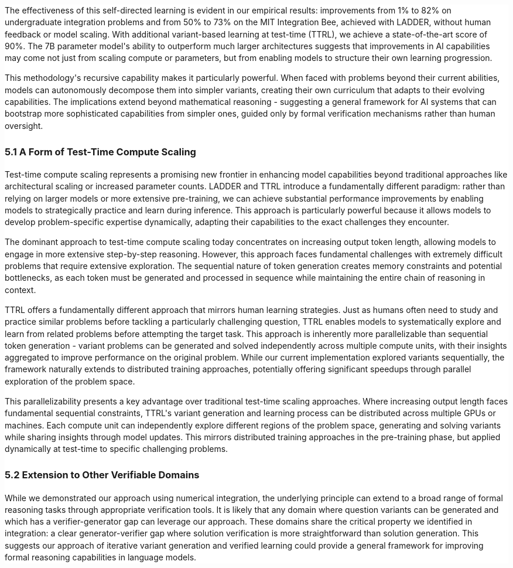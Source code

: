 The effectiveness of this self-directed learning is evident in our empirical results: improvements from 1% to 82% on undergraduate integration problems and from 50% to 73% on the MIT Integration Bee, achieved with LADDER, without human feedback or model scaling. With additional variant-based learning at test-time (TTRL), we achieve a state-of-the-art score of 90%. The 7B parameter model's ability to outperform much larger architectures suggests that improvements in AI capabilities may come not just from scaling compute or parameters, but from enabling models to structure their own learning progression.

This methodology's recursive capability makes it particularly powerful. When faced with problems beyond their current abilities, models can autonomously decompose them into simpler variants, creating their own curriculum that adapts to their evolving capabilities. The implications extend beyond mathematical reasoning - suggesting a general framework for AI systems that can bootstrap more sophisticated capabilities from simpler ones, guided only by formal verification mechanisms rather than human oversight.

### 5.1 A Form of Test-Time Compute Scaling

Test-time compute scaling represents a promising new frontier in enhancing model capabilities beyond traditional approaches like architectural scaling or increased parameter counts. LADDER and TTRL introduce a fundamentally different paradigm: rather than relying on larger models or more extensive pre-training, we can achieve substantial performance improvements by enabling models to strategically practice and learn during inference. This approach is particularly powerful because it allows models to develop problem-specific expertise dynamically, adapting their capabilities to the exact challenges they encounter.

The dominant approach to test-time compute scaling today concentrates on increasing output token length, allowing models to engage in more extensive step-by-step reasoning. However, this approach faces fundamental challenges with extremely difficult problems that require extensive exploration. The sequential nature of token generation creates memory constraints and potential bottlenecks, as each token must be generated and processed in sequence while maintaining the entire chain of reasoning in context.

TTRL offers a fundamentally different approach that mirrors human learning strategies. Just as humans often need to study and practice similar problems before tackling a particularly challenging question, TTRL enables models to systematically explore and learn from related problems before attempting the target task. This approach is inherently more parallelizable than sequential token generation - variant problems can be generated and solved independently across multiple compute units, with their insights aggregated to improve performance on the original problem. While our current implementation explored variants sequentially, the framework naturally extends to distributed training approaches, potentially offering significant speedups through parallel exploration of the problem space.

This parallelizability presents a key advantage over traditional test-time scaling approaches. Where increasing output length faces fundamental sequential constraints, TTRL's variant generation and learning process can be distributed across multiple GPUs or machines. Each compute unit can independently explore different regions of the problem space, generating and solving variants while sharing insights through model updates. This mirrors distributed training approaches in the pre-training phase, but applied dynamically at test-time to specific challenging problems.

### 5.2 Extension to Other Verifiable Domains

While we demonstrated our approach using numerical integration, the underlying principle can extend to a broad range of formal reasoning tasks through appropriate verification tools. It is likely that any domain where question variants can be generated and which has a verifier-generator gap can leverage our approach. These domains share the critical property we identified in integration: a clear generator-verifier gap where solution verification is more straightforward than solution generation. This suggests our approach of iterative variant generation and verified learning could provide a general framework for improving formal reasoning capabilities in language models.
